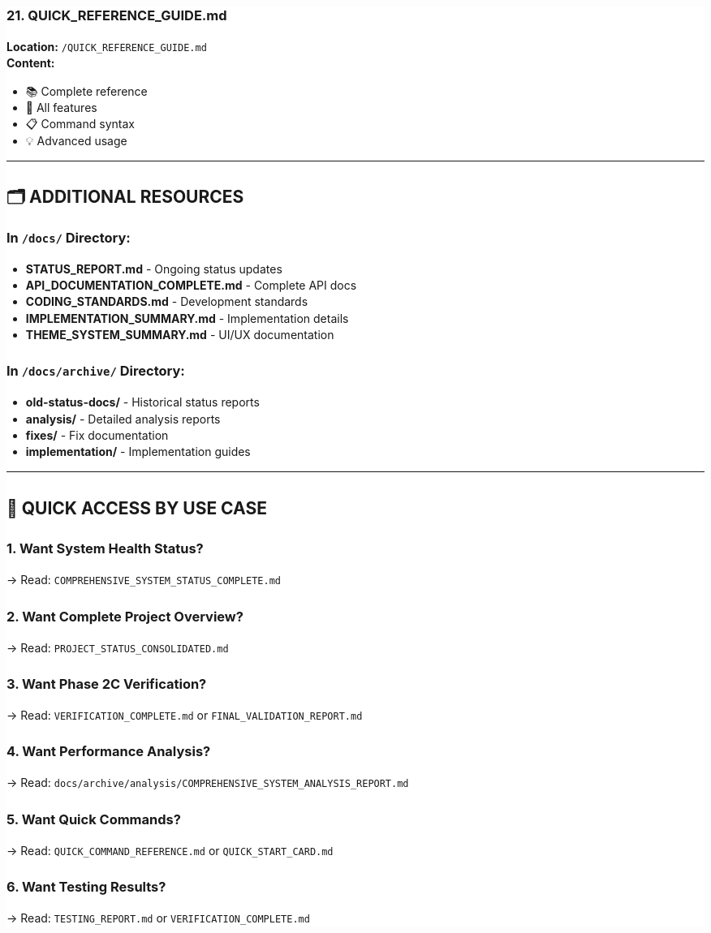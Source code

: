 
### 21. **QUICK_REFERENCE_GUIDE.md**
**Location:** `/QUICK_REFERENCE_GUIDE.md`  
**Content:**
- 📚 Complete reference
- 🎯 All features
- 📋 Command syntax
- 💡 Advanced usage

---

## 🗂️ ADDITIONAL RESOURCES

### In `/docs/` Directory:

- **STATUS_REPORT.md** - Ongoing status updates
- **API_DOCUMENTATION_COMPLETE.md** - Complete API docs
- **CODING_STANDARDS.md** - Development standards
- **IMPLEMENTATION_SUMMARY.md** - Implementation details
- **THEME_SYSTEM_SUMMARY.md** - UI/UX documentation

### In `/docs/archive/` Directory:

- **old-status-docs/** - Historical status reports
- **analysis/** - Detailed analysis reports
- **fixes/** - Fix documentation
- **implementation/** - Implementation guides

---

## 🎯 QUICK ACCESS BY USE CASE

### 1. **Want System Health Status?**
→ Read: `COMPREHENSIVE_SYSTEM_STATUS_COMPLETE.md`

### 2. **Want Complete Project Overview?**
→ Read: `PROJECT_STATUS_CONSOLIDATED.md`

### 3. **Want Phase 2C Verification?**
→ Read: `VERIFICATION_COMPLETE.md` or `FINAL_VALIDATION_REPORT.md`

### 4. **Want Performance Analysis?**
→ Read: `docs/archive/analysis/COMPREHENSIVE_SYSTEM_ANALYSIS_REPORT.md`

### 5. **Want Quick Commands?**
→ Read: `QUICK_COMMAND_REFERENCE.md` or `QUICK_START_CARD.md`

### 6. **Want Testing Results?**
→ Read: `TESTING_REPORT.md` or `VERIFICATION_COMPLETE.md`
